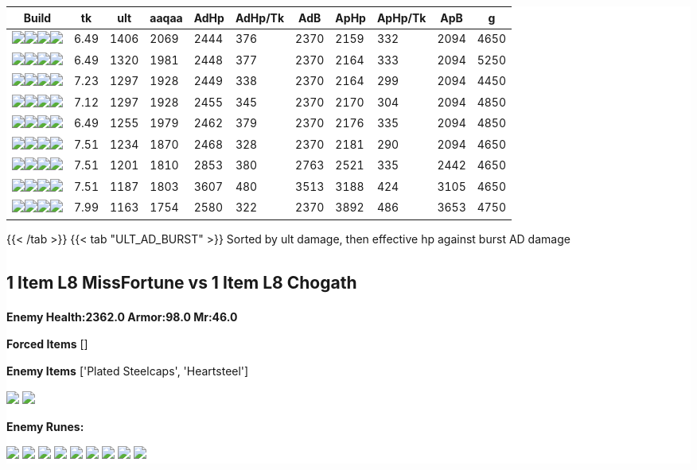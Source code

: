 



 Build |tk|ult|aaqaa|AdHp|AdHp/Tk|AdB|ApHp|ApHp/Tk|ApB|g
-|-|-|-|-|-|-|-|-|-|-
![](/item/6697.png)![](/item/1001.png)![](/item/1053.png)![](/item/1055.png)|6.49|1406|2069|2444|376|2370|2159|332|2094|4650
![](/item/3031.png)![](/item/1001.png)![](/item/1053.png)![](/item/1055.png)|6.49|1320|1981|2448|377|2370|2164|333|2094|5250
![](/item/3142.png)![](/item/1001.png)![](/item/1053.png)![](/item/1055.png)|7.23|1297|1928|2449|338|2370|2164|299|2094|4450
![](/item/6698.png)![](/item/1001.png)![](/item/1053.png)![](/item/1055.png)|7.12|1297|1928|2455|345|2370|2170|304|2094|4850
![](/item/3032.png)![](/item/1001.png)![](/item/1053.png)![](/item/1055.png)|6.49|1255|1979|2462|379|2370|2176|335|2094|4850
![](/item/3036.png)![](/item/1001.png)![](/item/1053.png)![](/item/1055.png)|7.51|1234|1870|2468|328|2370|2181|290|2094|4650
![](/item/3814.png)![](/item/1001.png)![](/item/1053.png)![](/item/1055.png)|7.51|1201|1810|2853|380|2763|2521|335|2442|4650
![](/item/6673.png)![](/item/1001.png)![](/item/1053.png)![](/item/1055.png)|7.51|1187|1803|3607|480|3513|3188|424|3105|4650
![](/item/3156.png)![](/item/1001.png)![](/item/1053.png)![](/item/1055.png)|7.99|1163|1754|2580|322|2370|3892|486|3653|4750
{{< /tab >}}
{{< tab "ULT_AD_BURST" >}}
Sorted by ult damage, then effective hp against burst AD damage
## 1 Item L8 MissFortune vs 1 Item L8 Chogath

**Enemy Health:2362.0 Armor:98.0 Mr:46.0**


**Forced Items** []








**Enemy Items** ['Plated Steelcaps', 'Heartsteel']





![](/item/3047.png)
![](/item/3084.png)



**Enemy Runes:**





![](/Styles/Resolve/GraspOfTheUndying/GraspOfTheUndying.png)
![](/Styles/Resolve/Demolish/Demolish.png)
![](/Styles/Resolve/SecondWind/SecondWind.png)
![](/Styles/Resolve/Overgrowth/Overgrowth.png)
![](/Styles/Inspiration/MagicalFootwear/MagicalFootwear.png)
![](/Styles/Resolve/ApproachVelocity/ApproachVelocity.png)
![](/StatMods/StatModsAttackSpeedIcon.png)
![](/StatMods/StatModsHealthScalingIcon.png)
![](/StatMods/StatModsHealthScalingIcon.png)
